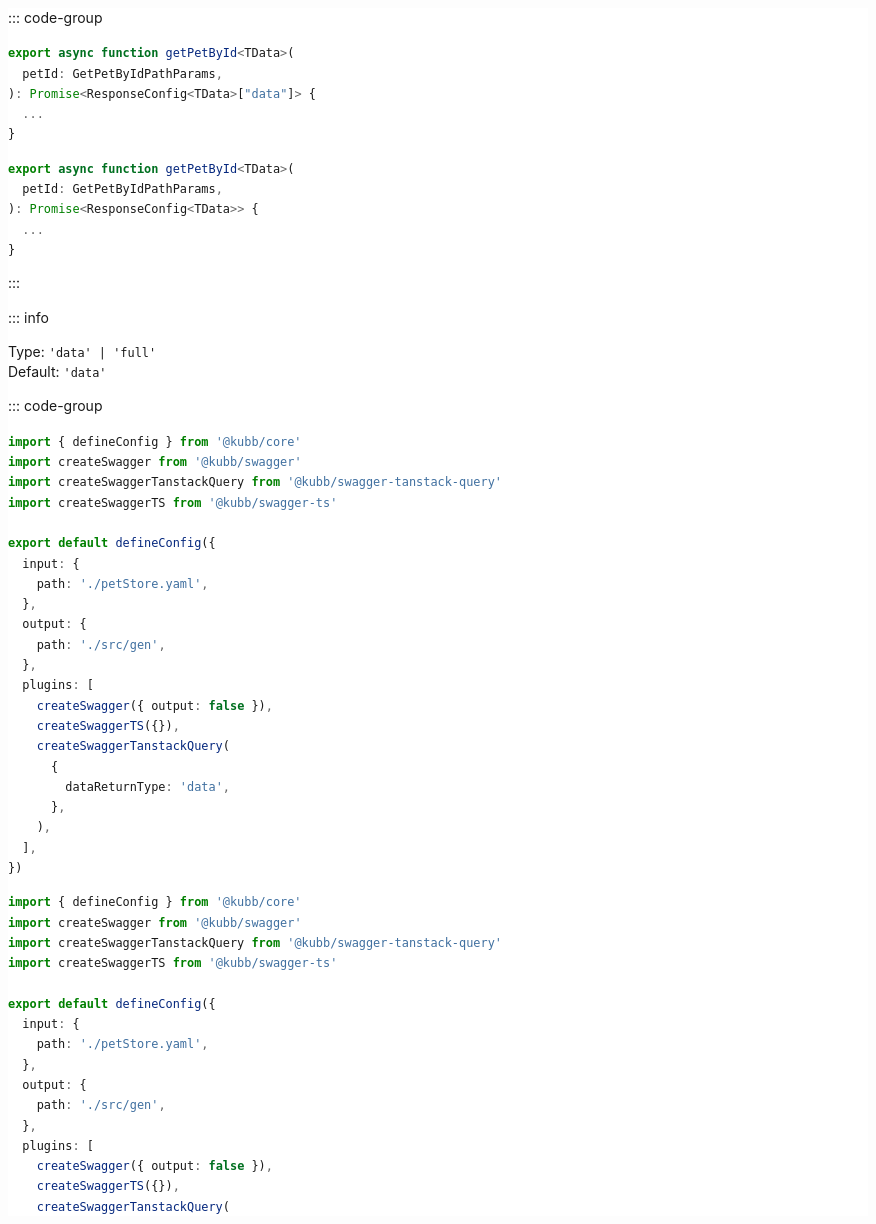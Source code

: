 ::: code-group

```typescript ['data']
export async function getPetById<TData>(
  petId: GetPetByIdPathParams,
): Promise<ResponseConfig<TData>["data"]> {
  ...
}
```

```typescript ['full']
export async function getPetById<TData>(
  petId: GetPetByIdPathParams,
): Promise<ResponseConfig<TData>> {
  ...
}
```

:::

::: info

Type: `'data' | 'full'` <br/>
Default: `'data'`

::: code-group

```typescript ['data']
import { defineConfig } from '@kubb/core'
import createSwagger from '@kubb/swagger'
import createSwaggerTanstackQuery from '@kubb/swagger-tanstack-query'
import createSwaggerTS from '@kubb/swagger-ts'

export default defineConfig({
  input: {
    path: './petStore.yaml',
  },
  output: {
    path: './src/gen',
  },
  plugins: [
    createSwagger({ output: false }),
    createSwaggerTS({}),
    createSwaggerTanstackQuery(
      {
        dataReturnType: 'data',
      },
    ),
  ],
})
```

```typescript ['full']
import { defineConfig } from '@kubb/core'
import createSwagger from '@kubb/swagger'
import createSwaggerTanstackQuery from '@kubb/swagger-tanstack-query'
import createSwaggerTS from '@kubb/swagger-ts'

export default defineConfig({
  input: {
    path: './petStore.yaml',
  },
  output: {
    path: './src/gen',
  },
  plugins: [
    createSwagger({ output: false }),
    createSwaggerTS({}),
    createSwaggerTanstackQuery(
```